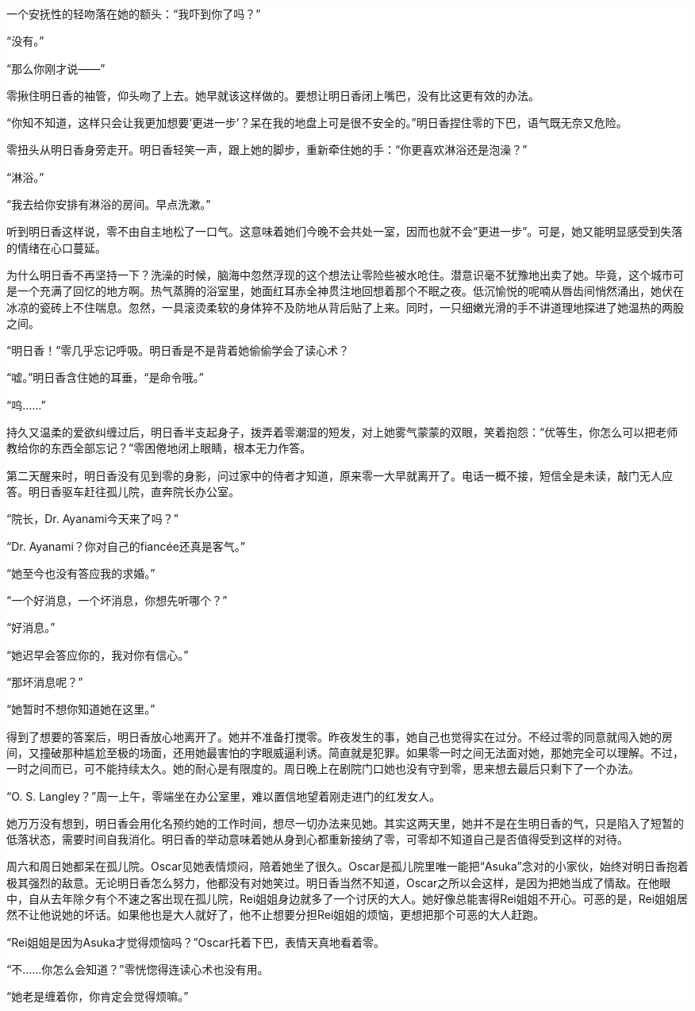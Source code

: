 一个安抚性的轻吻落在她的额头：“我吓到你了吗？”

“没有。”

“那么你刚才说——”

零揪住明日香的袖管，仰头吻了上去。她早就该这样做的。要想让明日香闭上嘴巴，没有比这更有效的办法。

“你知不知道，这样只会让我更加想要‘更进一步’？呆在我的地盘上可是很不安全的。”明日香捏住零的下巴，语气既无奈又危险。

零扭头从明日香身旁走开。明日香轻笑一声，跟上她的脚步，重新牵住她的手：“你更喜欢淋浴还是泡澡？”

“淋浴。”

“我去给你安排有淋浴的房间。早点洗漱。”

听到明日香这样说，零不由自主地松了一口气。这意味着她们今晚不会共处一室，因而也就不会“更进一步”。可是，她又能明显感受到失落的情绪在心口蔓延。

为什么明日香不再坚持一下？洗澡的时候，脑海中忽然浮现的这个想法让零险些被水呛住。潜意识毫不犹豫地出卖了她。毕竟，这个城市可是一个充满了回忆的地方啊。热气蒸腾的浴室里，她面红耳赤全神贯注地回想着那个不眠之夜。低沉愉悦的呢喃从唇齿间悄然涌出，她伏在冰凉的瓷砖上不住喘息。忽然，一具滚烫柔软的身体猝不及防地从背后贴了上来。同时，一只细嫩光滑的手不讲道理地探进了她温热的两股之间。

“明日香！”零几乎忘记呼吸。明日香是不是背着她偷偷学会了读心术？

“嘘。”明日香含住她的耳垂，“是命令哦。”

“呜……”

持久又温柔的爱欲纠缠过后，明日香半支起身子，拨弄着零潮湿的短发，对上她雾气蒙蒙的双眼，笑着抱怨：“优等生，你怎么可以把老师教给你的东西全部忘记？”零困倦地闭上眼睛，根本无力作答。

第二天醒来时，明日香没有见到零的身影，问过家中的侍者才知道，原来零一大早就离开了。电话一概不接，短信全是未读，敲门无人应答。明日香驱车赶往孤儿院，直奔院长办公室。

“院长，Dr. Ayanami今天来了吗？”

“Dr. Ayanami？你对自己的fiancée还真是客气。”

“她至今也没有答应我的求婚。”

“一个好消息，一个坏消息，你想先听哪个？”

“好消息。”

“她迟早会答应你的，我对你有信心。”

“那坏消息呢？”

“她暂时不想你知道她在这里。”

得到了想要的答案后，明日香放心地离开了。她并不准备打搅零。昨夜发生的事，她自己也觉得实在过分。不经过零的同意就闯入她的房间，又撞破那种尴尬至极的场面，还用她最害怕的字眼威逼利诱。简直就是犯罪。如果零一时之间无法面对她，那她完全可以理解。不过，一时之间而已，可不能持续太久。她的耐心是有限度的。周日晚上在剧院门口她也没有守到零，思来想去最后只剩下了一个办法。

“O. S. Langley？”周一上午，零端坐在办公室里，难以置信地望着刚走进门的红发女人。

她万万没有想到，明日香会用化名预约她的工作时间，想尽一切办法来见她。其实这两天里，她并不是在生明日香的气，只是陷入了短暂的低落状态，需要时间自我消化。明日香的举动意味着她从身到心都重新接纳了零，可零却不知道自己是否值得受到这样的对待。

周六和周日她都呆在孤儿院。Oscar见她表情烦闷，陪着她坐了很久。Oscar是孤儿院里唯一能把“Asuka”念对的小家伙，始终对明日香抱着极其强烈的敌意。无论明日香怎么努力，他都没有对她笑过。明日香当然不知道，Oscar之所以会这样，是因为把她当成了情敌。在他眼中，自从去年除夕有个不速之客出现在孤儿院，Rei姐姐身边就多了一个讨厌的大人。她好像总能害得Rei姐姐不开心。可恶的是，Rei姐姐居然不让他说她的坏话。如果他也是大人就好了，他不止想要分担Rei姐姐的烦恼，更想把那个可恶的大人赶跑。

“Rei姐姐是因为Asuka才觉得烦恼吗？”Oscar托着下巴，表情天真地看着零。

“不……你怎么会知道？”零恍惚得连读心术也没有用。

“她老是缠着你，你肯定会觉得烦嘛。”
